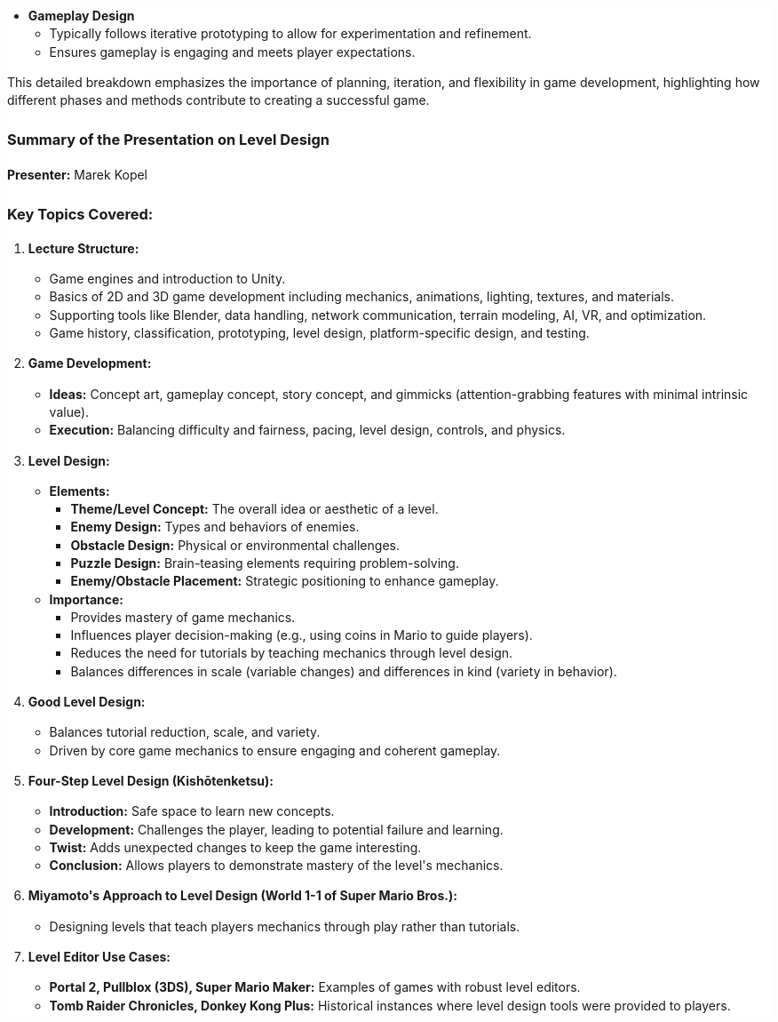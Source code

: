 - **Gameplay Design**
  - Typically follows iterative prototyping to allow for experimentation and refinement.
  - Ensures gameplay is engaging and meets player expectations.

This detailed breakdown emphasizes the importance of planning, iteration, and flexibility in game development, highlighting how different phases and methods contribute to creating a successful game.

### Summary of the Presentation on Level Design

**Presenter:** Marek Kopel

### Key Topics Covered:

1. **Lecture Structure:**
   - Game engines and introduction to Unity.
   - Basics of 2D and 3D game development including mechanics, animations, lighting, textures, and materials.
   - Supporting tools like Blender, data handling, network communication, terrain modeling, AI, VR, and optimization.
   - Game history, classification, prototyping, level design, platform-specific design, and testing.

2. **Game Development:**
   - **Ideas:** Concept art, gameplay concept, story concept, and gimmicks (attention-grabbing features with minimal intrinsic value).
   - **Execution:** Balancing difficulty and fairness, pacing, level design, controls, and physics.

3. **Level Design:**
   - **Elements:** 
     - **Theme/Level Concept:** The overall idea or aesthetic of a level.
     - **Enemy Design:** Types and behaviors of enemies.
     - **Obstacle Design:** Physical or environmental challenges.
     - **Puzzle Design:** Brain-teasing elements requiring problem-solving.
     - **Enemy/Obstacle Placement:** Strategic positioning to enhance gameplay.
   - **Importance:**
     - Provides mastery of game mechanics.
     - Influences player decision-making (e.g., using coins in Mario to guide players).
     - Reduces the need for tutorials by teaching mechanics through level design.
     - Balances differences in scale (variable changes) and differences in kind (variety in behavior).

4. **Good Level Design:**
   - Balances tutorial reduction, scale, and variety.
   - Driven by core game mechanics to ensure engaging and coherent gameplay.

5. **Four-Step Level Design (Kishōtenketsu):**
   - **Introduction:** Safe space to learn new concepts.
   - **Development:** Challenges the player, leading to potential failure and learning.
   - **Twist:** Adds unexpected changes to keep the game interesting.
   - **Conclusion:** Allows players to demonstrate mastery of the level's mechanics.

6. **Miyamoto's Approach to Level Design (World 1-1 of Super Mario Bros.):**
   - Designing levels that teach players mechanics through play rather than tutorials.

7. **Level Editor Use Cases:**
   - **Portal 2, Pullblox (3DS), Super Mario Maker:** Examples of games with robust level editors.
   - **Tomb Raider Chronicles, Donkey Kong Plus:** Historical instances where level design tools were provided to players.
